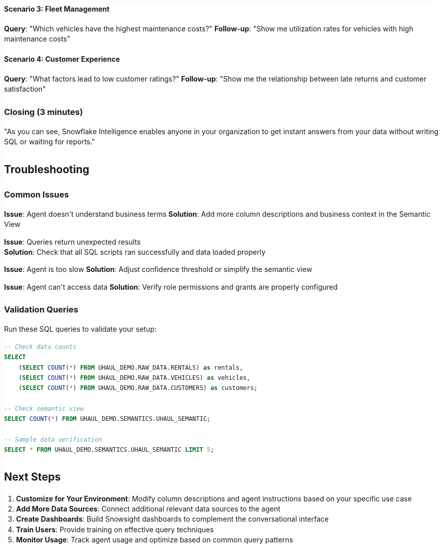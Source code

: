 #### Scenario 3: Fleet Management
**Query**: "Which vehicles have the highest maintenance costs?"
**Follow-up**: "Show me utilization rates for vehicles with high maintenance costs"

#### Scenario 4: Customer Experience
**Query**: "What factors lead to low customer ratings?"
**Follow-up**: "Show me the relationship between late returns and customer satisfaction"

### Closing (3 minutes)
"As you can see, Snowflake Intelligence enables anyone in your organization to get instant answers from your data without writing SQL or waiting for reports."

## Troubleshooting

### Common Issues

**Issue**: Agent doesn't understand business terms
**Solution**: Add more column descriptions and business context in the Semantic View

**Issue**: Queries return unexpected results  
**Solution**: Check that all SQL scripts ran successfully and data loaded properly

**Issue**: Agent is too slow
**Solution**: Adjust confidence threshold or simplify the semantic view

**Issue**: Agent can't access data
**Solution**: Verify role permissions and grants are properly configured

### Validation Queries

Run these SQL queries to validate your setup:

```sql
-- Check data counts
SELECT 
    (SELECT COUNT(*) FROM UHAUL_DEMO.RAW_DATA.RENTALS) as rentals,
    (SELECT COUNT(*) FROM UHAUL_DEMO.RAW_DATA.VEHICLES) as vehicles,
    (SELECT COUNT(*) FROM UHAUL_DEMO.RAW_DATA.CUSTOMERS) as customers;

-- Check semantic view
SELECT COUNT(*) FROM UHAUL_DEMO.SEMANTICS.UHAUL_SEMANTIC;

-- Sample data verification
SELECT * FROM UHAUL_DEMO.SEMANTICS.UHAUL_SEMANTIC LIMIT 5;
```

## Next Steps

1. **Customize for Your Environment**: Modify column descriptions and agent instructions based on your specific use case
2. **Add More Data Sources**: Connect additional relevant data sources to the agent
3. **Create Dashboards**: Build Snowsight dashboards to complement the conversational interface
4. **Train Users**: Provide training on effective query techniques
5. **Monitor Usage**: Track agent usage and optimize based on common query patterns
